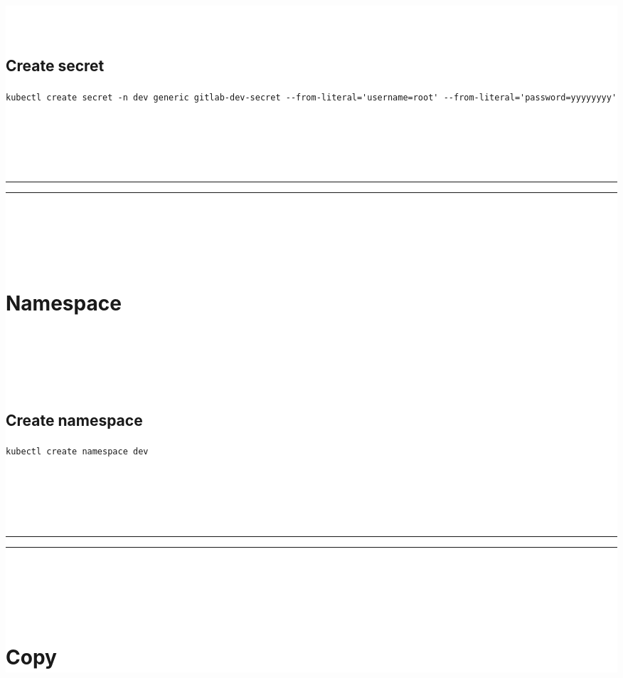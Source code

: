 <br><br>

## Create secret
```
kubectl create secret -n dev generic gitlab-dev-secret --from-literal='username=root' --from-literal='password=yyyyyyyy'
```


















<br><br>
<br><br>
______________________________________
______________________________________

<br><br>
<br><br>

# Namespace

<br><br>
<br><br>

## Create namespace
```shell
kubectl create namespace dev
```













<br><br>
<br><br>
______________________________________
______________________________________

<br><br>
<br><br>


# Copy
